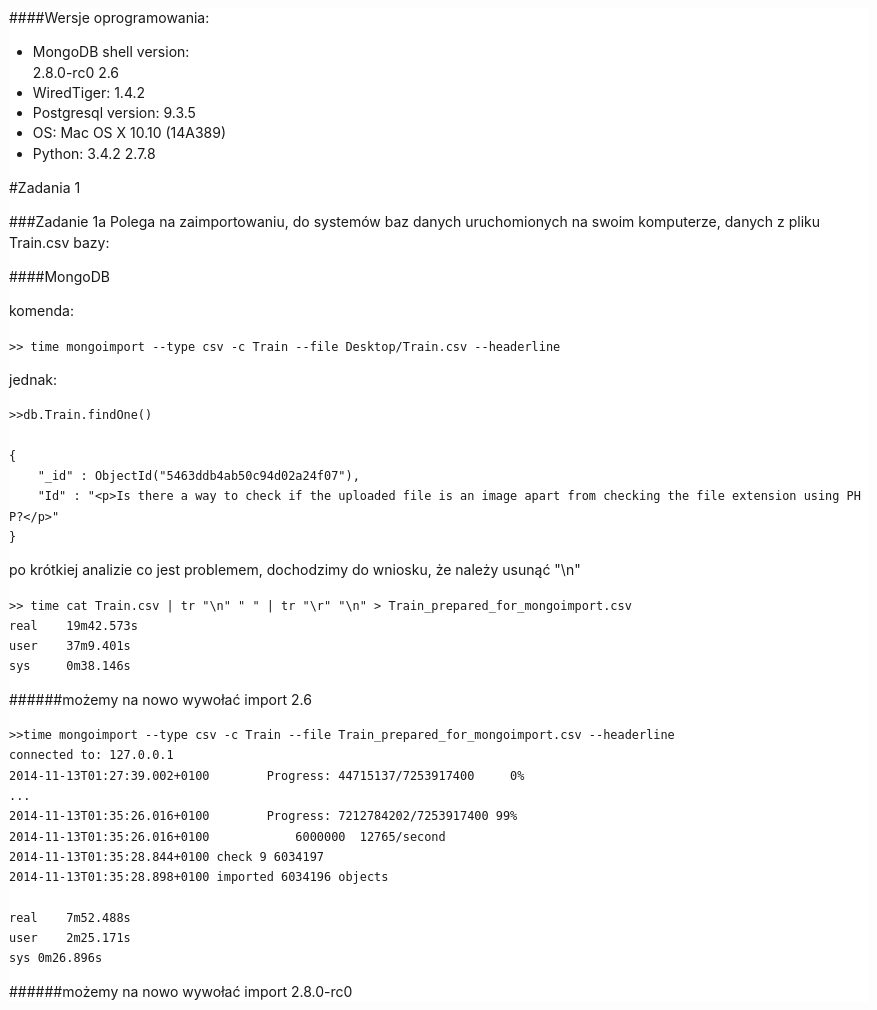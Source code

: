 ####Wersje oprogramowania:
* MongoDB shell version: 	
        2.8.0-rc0
        2.6
* WiredTiger: 	            1.4.2
* Postgresql version: 		9.3.5
* OS: Mac OS X 				10.10 (14A389)
* Python:
       3.4.2
       2.7.8


#Zadania 1

###Zadanie 1a 
Polega na zaimportowaniu, do systemów baz danych uruchomionych na swoim komputerze, danych z pliku Train.csv bazy:

####MongoDB

komenda:

	>> time mongoimport --type csv -c Train --file Desktop/Train.csv --headerline

jednak:

	>>db.Train.findOne()

	{
		"_id" : ObjectId("5463ddb4ab50c94d02a24f07"),
		"Id" : "<p>Is there a way to check if the uploaded file is an image apart from checking the file extension using PHP?</p>"
	}
	
po krótkiej analizie co jest problemem, dochodzimy do wniosku, że należy usunąć "\n"

	>> time cat Train.csv | tr "\n" " " | tr "\r" "\n" > Train_prepared_for_mongoimport.csv
	real	19m42.573s
	user	37m9.401s
	sys		0m38.146s
	
######możemy na nowo wywołać import 2.6
	
	>>time mongoimport --type csv -c Train --file Train_prepared_for_mongoimport.csv --headerline
	connected to: 127.0.0.1
	2014-11-13T01:27:39.002+0100 		Progress: 44715137/7253917400     0%
	...
	2014-11-13T01:35:26.016+0100 		Progress: 7212784202/7253917400	99%
	2014-11-13T01:35:26.016+0100 			6000000  12765/second
	2014-11-13T01:35:28.844+0100 check 9 6034197
	2014-11-13T01:35:28.898+0100 imported 6034196 objects

	real	7m52.488s
	user	2m25.171s
	sys	0m26.896s
	
######możemy na nowo wywołać import 2.8.0-rc0
	